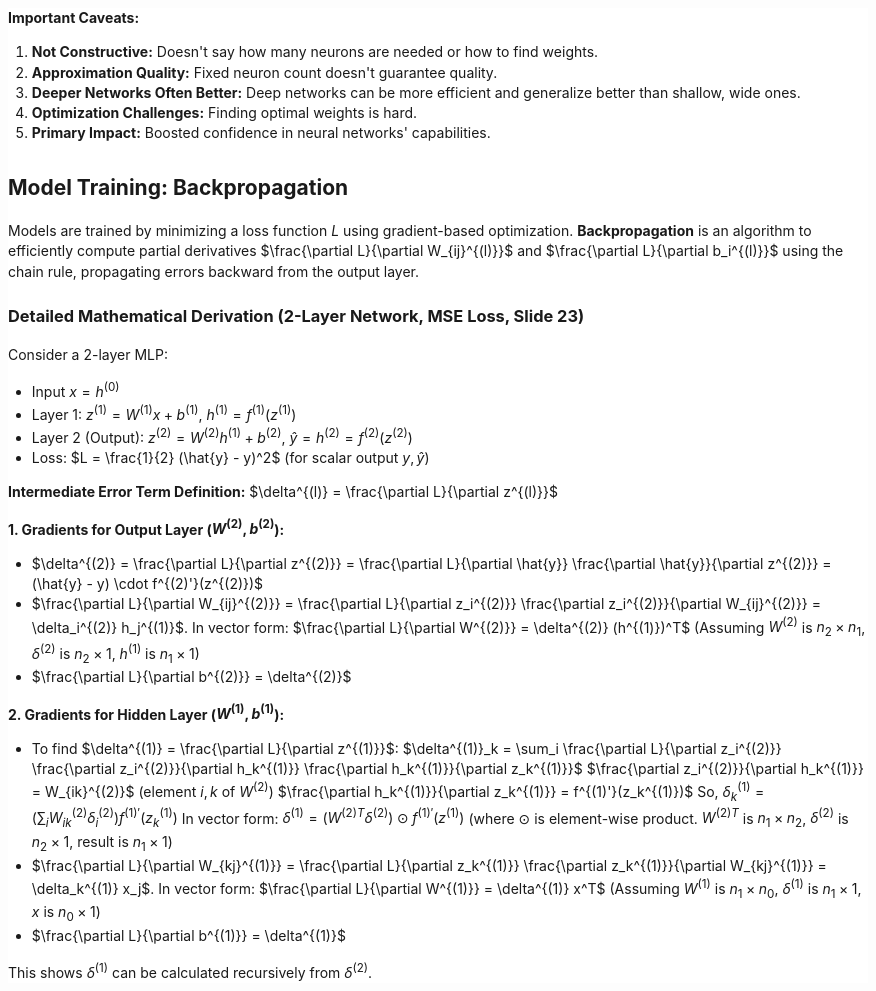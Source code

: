 **Important Caveats:**
1.  **Not Constructive:** Doesn't say how many neurons are needed or how to find weights.
2.  **Approximation Quality:** Fixed neuron count doesn't guarantee quality.
3.  **Deeper Networks Often Better:** Deep networks can be more efficient and generalize better than shallow, wide ones.
4.  **Optimization Challenges:** Finding optimal weights is hard.
5.  **Primary Impact:** Boosted confidence in neural networks' capabilities.

## Model Training: Backpropagation

Models are trained by minimizing a loss function $L$ using gradient-based optimization.
**Backpropagation** is an algorithm to efficiently compute partial derivatives $\frac{\partial L}{\partial W_{ij}^{(l)}}$ and $\frac{\partial L}{\partial b_i^{(l)}}$ using the chain rule, propagating errors backward from the output layer.

### Detailed Mathematical Derivation (2-Layer Network, MSE Loss, Slide 23)

Consider a 2-layer MLP:
*   Input $x = h^{(0)}$
*   Layer 1: $z^{(1)} = W^{(1)}x + b^{(1)}$, $h^{(1)} = f^{(1)}(z^{(1)})$
*   Layer 2 (Output): $z^{(2)} = W^{(2)}h^{(1)} + b^{(2)}$, $\hat{y} = h^{(2)} = f^{(2)}(z^{(2)})$
*   Loss: $L = \frac{1}{2} (\hat{y} - y)^2$ (for scalar output $y, \hat{y}$)

**Intermediate Error Term Definition:** $\delta^{(l)} = \frac{\partial L}{\partial z^{(l)}}$

**1. Gradients for Output Layer ($W^{(2)}, b^{(2)}$):**
*   $\delta^{(2)} = \frac{\partial L}{\partial z^{(2)}} = \frac{\partial L}{\partial \hat{y}} \frac{\partial \hat{y}}{\partial z^{(2)}} = (\hat{y} - y) \cdot f^{(2)'}(z^{(2)})$
*   $\frac{\partial L}{\partial W_{ij}^{(2)}} = \frac{\partial L}{\partial z_i^{(2)}} \frac{\partial z_i^{(2)}}{\partial W_{ij}^{(2)}} = \delta_i^{(2)} h_j^{(1)}$.
    In vector form: $\frac{\partial L}{\partial W^{(2)}} = \delta^{(2)} (h^{(1)})^T$
    (Assuming $W^{(2)}$ is $n_2 \times n_1$, $\delta^{(2)}$ is $n_2 \times 1$, $h^{(1)}$ is $n_1 \times 1$)
*   $\frac{\partial L}{\partial b^{(2)}} = \delta^{(2)}$

**2. Gradients for Hidden Layer ($W^{(1)}, b^{(1)}$):**
*   To find $\delta^{(1)} = \frac{\partial L}{\partial z^{(1)}}$:
    $\delta^{(1)}_k = \sum_i \frac{\partial L}{\partial z_i^{(2)}} \frac{\partial z_i^{(2)}}{\partial h_k^{(1)}} \frac{\partial h_k^{(1)}}{\partial z_k^{(1)}}$
    $\frac{\partial z_i^{(2)}}{\partial h_k^{(1)}} = W_{ik}^{(2)}$ (element $i,k$ of $W^{(2)}$)
    $\frac{\partial h_k^{(1)}}{\partial z_k^{(1)}} = f^{(1)'}(z_k^{(1)})$
    So, $\delta^{(1)}_k = \left( \sum_i W_{ik}^{(2)} \delta_i^{(2)} \right) f^{(1)'}(z_k^{(1)})$
    In vector form: $\delta^{(1)} = (W^{(2)T} \delta^{(2)}) \odot f^{(1)'}(z^{(1)})$
    (where $\odot$ is element-wise product. $W^{(2)T}$ is $n_1 \times n_2$, $\delta^{(2)}$ is $n_2 \times 1$, result is $n_1 \times 1$)
*   $\frac{\partial L}{\partial W_{kj}^{(1)}} = \frac{\partial L}{\partial z_k^{(1)}} \frac{\partial z_k^{(1)}}{\partial W_{kj}^{(1)}} = \delta_k^{(1)} x_j$.
    In vector form: $\frac{\partial L}{\partial W^{(1)}} = \delta^{(1)} x^T$
    (Assuming $W^{(1)}$ is $n_1 \times n_0$, $\delta^{(1)}$ is $n_1 \times 1$, $x$ is $n_0 \times 1$)
*   $\frac{\partial L}{\partial b^{(1)}} = \delta^{(1)}$

This shows $\delta^{(1)}$ can be calculated recursively from $\delta^{(2)}$.
